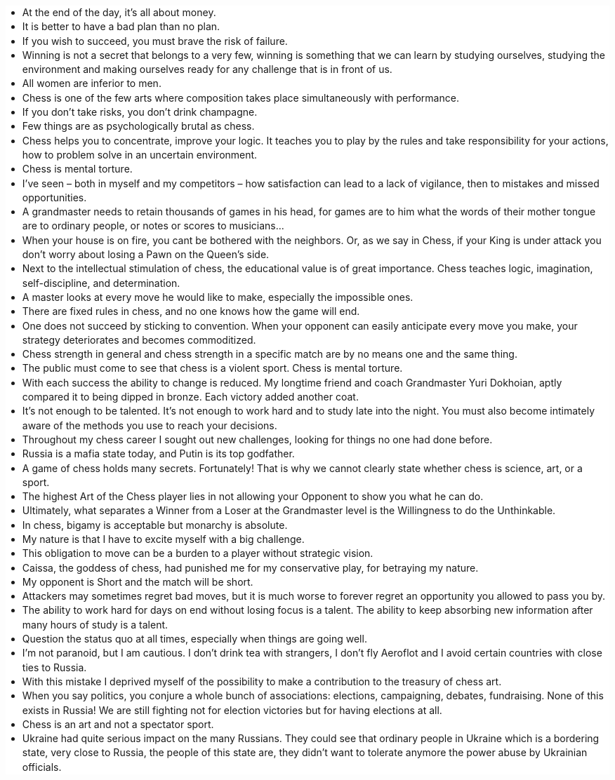  - At the end of the day, it’s all about money.
 - It is better to have a bad plan than no plan.
 - If you wish to succeed, you must brave the risk of failure.
 - Winning is not a secret that belongs to a very few, winning is something that we can learn by studying ourselves, studying the environment and making ourselves ready for any challenge that is in front of us.
 - All women are inferior to men.
 - Chess is one of the few arts where composition takes place simultaneously with performance.
 - If you don’t take risks, you don’t drink champagne.
 - Few things are as psychologically brutal as chess.
 - Chess helps you to concentrate, improve your logic. It teaches you to play by the rules and take responsibility for your actions, how to problem solve in an uncertain environment.
 - Chess is mental torture.
 - I’ve seen – both in myself and my competitors – how satisfaction can lead to a lack of vigilance, then to mistakes and missed opportunities.
 - A grandmaster needs to retain thousands of games in his head, for games are to him what the words of their mother tongue are to ordinary people, or notes or scores to musicians...
 - When your house is on fire, you cant be bothered with the neighbors. Or, as we say in Chess, if your King is under attack you don’t worry about losing a Pawn on the Queen’s side.
 - Next to the intellectual stimulation of chess, the educational value is of great importance. Chess teaches logic, imagination, self-discipline, and determination.
 - A master looks at every move he would like to make, especially the impossible ones.
 - There are fixed rules in chess, and no one knows how the game will end.
 - One does not succeed by sticking to convention. When your opponent can easily anticipate every move you make, your strategy deteriorates and becomes commoditized.
 - Chess strength in general and chess strength in a specific match are by no means one and the same thing.
 - The public must come to see that chess is a violent sport. Chess is mental torture.
 - With each success the ability to change is reduced. My longtime friend and coach Grandmaster Yuri Dokhoian, aptly compared it to being dipped in bronze. Each victory added another coat.
 - It’s not enough to be talented. It’s not enough to work hard and to study late into the night. You must also become intimately aware of the methods you use to reach your decisions.
 - Throughout my chess career I sought out new challenges, looking for things no one had done before.
 - Russia is a mafia state today, and Putin is its top godfather.
 - A game of chess holds many secrets. Fortunately! That is why we cannot clearly state whether chess is science, art, or a sport.
 - The highest Art of the Chess player lies in not allowing your Opponent to show you what he can do.
 - Ultimately, what separates a Winner from a Loser at the Grandmaster level is the Willingness to do the Unthinkable.
 - In chess, bigamy is acceptable but monarchy is absolute.
 - My nature is that I have to excite myself with a big challenge.
 - This obligation to move can be a burden to a player without strategic vision.
 - Caissa, the goddess of chess, had punished me for my conservative play, for betraying my nature.
 - My opponent is Short and the match will be short.
 - Attackers may sometimes regret bad moves, but it is much worse to forever regret an opportunity you allowed to pass you by.
 - The ability to work hard for days on end without losing focus is a talent. The ability to keep absorbing new information after many hours of study is a talent.
 - Question the status quo at all times, especially when things are going well.
 - I’m not paranoid, but I am cautious. I don’t drink tea with strangers, I don’t fly Aeroflot and I avoid certain countries with close ties to Russia.
 - With this mistake I deprived myself of the possibility to make a contribution to the treasury of chess art.
 - When you say politics, you conjure a whole bunch of associations: elections, campaigning, debates, fundraising. None of this exists in Russia! We are still fighting not for election victories but for having elections at all.
 - Chess is an art and not a spectator sport.
 - Ukraine had quite serious impact on the many Russians. They could see that ordinary people in Ukraine which is a bordering state, very close to Russia, the people of this state are, they didn’t want to tolerate anymore the power abuse by Ukrainian officials.